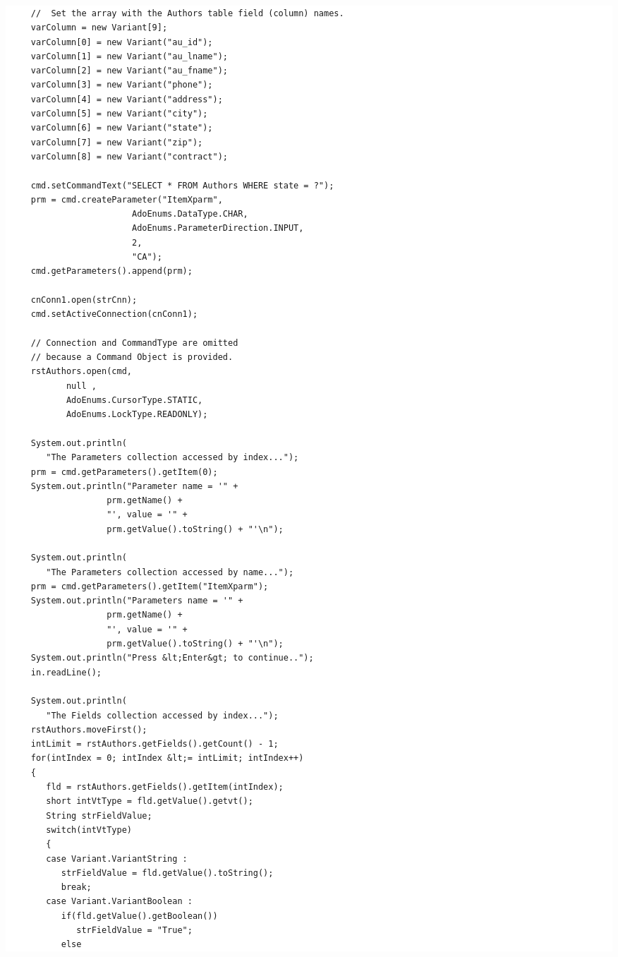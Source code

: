          //  Set the array with the Authors table field (column) names.
         varColumn = new Variant[9];
         varColumn[0] = new Variant("au_id");
         varColumn[1] = new Variant("au_lname");
         varColumn[2] = new Variant("au_fname");
         varColumn[3] = new Variant("phone");
         varColumn[4] = new Variant("address");
         varColumn[5] = new Variant("city");
         varColumn[6] = new Variant("state");
         varColumn[7] = new Variant("zip");
         varColumn[8] = new Variant("contract");

         cmd.setCommandText("SELECT * FROM Authors WHERE state = ?");
         prm = cmd.createParameter("ItemXparm",
                             AdoEnums.DataType.CHAR,
                             AdoEnums.ParameterDirection.INPUT,
                             2,
                             "CA");
         cmd.getParameters().append(prm);

         cnConn1.open(strCnn);
         cmd.setActiveConnection(cnConn1);

         // Connection and CommandType are omitted
         // because a Command Object is provided.
         rstAuthors.open(cmd,
                null ,
                AdoEnums.CursorType.STATIC,
                AdoEnums.LockType.READONLY);

         System.out.println(
            "The Parameters collection accessed by index...");
         prm = cmd.getParameters().getItem(0);
         System.out.println("Parameter name = '" +
                        prm.getName() +
                        "', value = '" +
                        prm.getValue().toString() + "'\n");

         System.out.println(
            "The Parameters collection accessed by name...");
         prm = cmd.getParameters().getItem("ItemXparm");
         System.out.println("Parameters name = '" +
                        prm.getName() +
                        "', value = '" +
                        prm.getValue().toString() + "'\n");
         System.out.println("Press &lt;Enter&gt; to continue..");
         in.readLine();

         System.out.println(
            "The Fields collection accessed by index...");
         rstAuthors.moveFirst();
         intLimit = rstAuthors.getFields().getCount() - 1;
         for(intIndex = 0; intIndex &lt;= intLimit; intIndex++)
         {
            fld = rstAuthors.getFields().getItem(intIndex);
            short intVtType = fld.getValue().getvt();
            String strFieldValue;
            switch(intVtType)
            {
            case Variant.VariantString :
               strFieldValue = fld.getValue().toString();
               break;
            case Variant.VariantBoolean :
               if(fld.getValue().getBoolean())
                  strFieldValue = "True";
               else